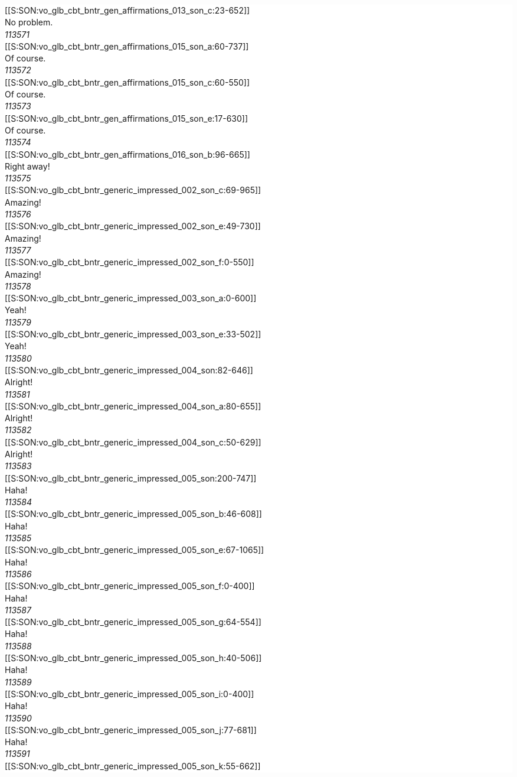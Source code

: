 [[S:SON:vo_glb_cbt_bntr_gen_affirmations_013_son_c:23-652]]<br />
No problem.<br />
*113571*<br />
[[S:SON:vo_glb_cbt_bntr_gen_affirmations_015_son_a:60-737]]<br />
Of course.<br />
*113572*<br />
[[S:SON:vo_glb_cbt_bntr_gen_affirmations_015_son_c:60-550]]<br />
Of course.<br />
*113573*<br />
[[S:SON:vo_glb_cbt_bntr_gen_affirmations_015_son_e:17-630]]<br />
Of course.<br />
*113574*<br />
[[S:SON:vo_glb_cbt_bntr_gen_affirmations_016_son_b:96-665]]<br />
Right away!<br />
*113575*<br />
[[S:SON:vo_glb_cbt_bntr_generic_impressed_002_son_c:69-965]]<br />
Amazing!<br />
*113576*<br />
[[S:SON:vo_glb_cbt_bntr_generic_impressed_002_son_e:49-730]]<br />
Amazing!<br />
*113577*<br />
[[S:SON:vo_glb_cbt_bntr_generic_impressed_002_son_f:0-550]]<br />
Amazing!<br />
*113578*<br />
[[S:SON:vo_glb_cbt_bntr_generic_impressed_003_son_a:0-600]]<br />
Yeah!<br />
*113579*<br />
[[S:SON:vo_glb_cbt_bntr_generic_impressed_003_son_e:33-502]]<br />
Yeah!<br />
*113580*<br />
[[S:SON:vo_glb_cbt_bntr_generic_impressed_004_son:82-646]]<br />
Alright!<br />
*113581*<br />
[[S:SON:vo_glb_cbt_bntr_generic_impressed_004_son_a:80-655]]<br />
Alright!<br />
*113582*<br />
[[S:SON:vo_glb_cbt_bntr_generic_impressed_004_son_c:50-629]]<br />
Alright!<br />
*113583*<br />
[[S:SON:vo_glb_cbt_bntr_generic_impressed_005_son:200-747]]<br />
Haha!<br />
*113584*<br />
[[S:SON:vo_glb_cbt_bntr_generic_impressed_005_son_b:46-608]]<br />
Haha!<br />
*113585*<br />
[[S:SON:vo_glb_cbt_bntr_generic_impressed_005_son_e:67-1065]]<br />
Haha!<br />
*113586*<br />
[[S:SON:vo_glb_cbt_bntr_generic_impressed_005_son_f:0-400]]<br />
Haha!<br />
*113587*<br />
[[S:SON:vo_glb_cbt_bntr_generic_impressed_005_son_g:64-554]]<br />
Haha!<br />
*113588*<br />
[[S:SON:vo_glb_cbt_bntr_generic_impressed_005_son_h:40-506]]<br />
Haha!<br />
*113589*<br />
[[S:SON:vo_glb_cbt_bntr_generic_impressed_005_son_i:0-400]]<br />
Haha!<br />
*113590*<br />
[[S:SON:vo_glb_cbt_bntr_generic_impressed_005_son_j:77-681]]<br />
Haha!<br />
*113591*<br />
[[S:SON:vo_glb_cbt_bntr_generic_impressed_005_son_k:55-662]]<br />